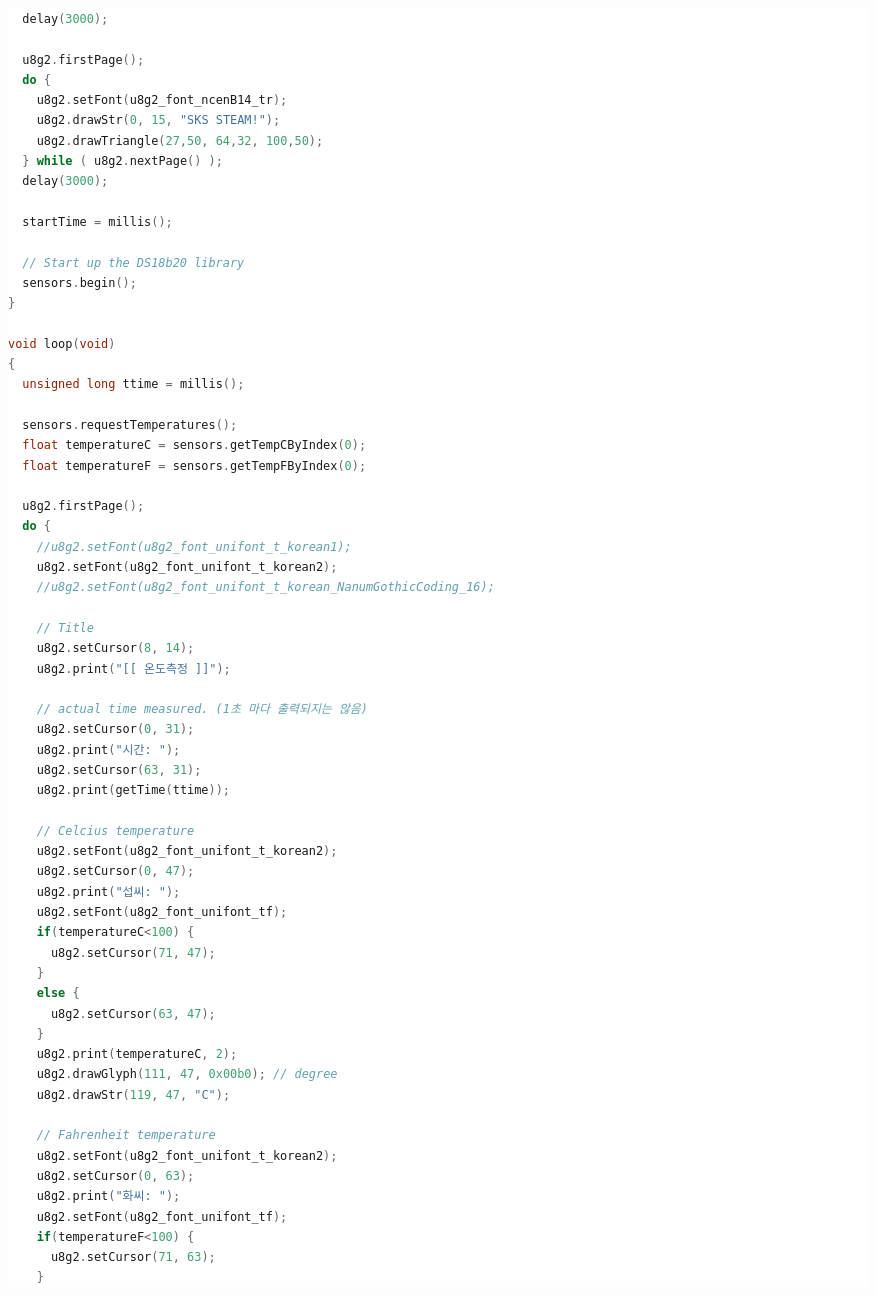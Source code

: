 ```C
  delay(3000);

  u8g2.firstPage();
  do {
    u8g2.setFont(u8g2_font_ncenB14_tr);
    u8g2.drawStr(0, 15, "SKS STEAM!");
    u8g2.drawTriangle(27,50, 64,32, 100,50);
  } while ( u8g2.nextPage() );
  delay(3000);

  startTime = millis();
  
  // Start up the DS18b20 library
  sensors.begin();
}

void loop(void) 
{
  unsigned long ttime = millis();

  sensors.requestTemperatures();
  float temperatureC = sensors.getTempCByIndex(0);
  float temperatureF = sensors.getTempFByIndex(0);
  
  u8g2.firstPage();
  do {
    //u8g2.setFont(u8g2_font_unifont_t_korean1);
    u8g2.setFont(u8g2_font_unifont_t_korean2);
    //u8g2.setFont(u8g2_font_unifont_t_korean_NanumGothicCoding_16);

    // Title
    u8g2.setCursor(8, 14);
    u8g2.print("[[ 온도측정 ]]");

    // actual time measured. (1초 마다 출력되지는 않음)
    u8g2.setCursor(0, 31);
    u8g2.print("시간: ");
    u8g2.setCursor(63, 31);
    u8g2.print(getTime(ttime));

    // Celcius temperature
    u8g2.setFont(u8g2_font_unifont_t_korean2);
    u8g2.setCursor(0, 47);
    u8g2.print("섭씨: ");
    u8g2.setFont(u8g2_font_unifont_tf);
    if(temperatureC<100) {
      u8g2.setCursor(71, 47);
    }
    else {
      u8g2.setCursor(63, 47);
    }
    u8g2.print(temperatureC, 2);
    u8g2.drawGlyph(111, 47, 0x00b0); // degree
    u8g2.drawStr(119, 47, "C");

    // Fahrenheit temperature
    u8g2.setFont(u8g2_font_unifont_t_korean2);
    u8g2.setCursor(0, 63);
    u8g2.print("화씨: ");
    u8g2.setFont(u8g2_font_unifont_tf);
    if(temperatureF<100) {
      u8g2.setCursor(71, 63);
    }
```